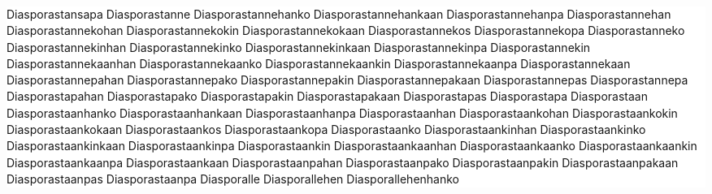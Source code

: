 Diasporastansapa
Diasporastanne
Diasporastannehanko
Diasporastannehankaan
Diasporastannehanpa
Diasporastannehan
Diasporastannekohan
Diasporastannekokin
Diasporastannekokaan
Diasporastannekos
Diasporastannekopa
Diasporastanneko
Diasporastannekinhan
Diasporastannekinko
Diasporastannekinkaan
Diasporastannekinpa
Diasporastannekin
Diasporastannekaanhan
Diasporastannekaanko
Diasporastannekaankin
Diasporastannekaanpa
Diasporastannekaan
Diasporastannepahan
Diasporastannepako
Diasporastannepakin
Diasporastannepakaan
Diasporastannepas
Diasporastannepa
Diasporastapahan
Diasporastapako
Diasporastapakin
Diasporastapakaan
Diasporastapas
Diasporastapa
Diasporastaan
Diasporastaanhanko
Diasporastaanhankaan
Diasporastaanhanpa
Diasporastaanhan
Diasporastaankohan
Diasporastaankokin
Diasporastaankokaan
Diasporastaankos
Diasporastaankopa
Diasporastaanko
Diasporastaankinhan
Diasporastaankinko
Diasporastaankinkaan
Diasporastaankinpa
Diasporastaankin
Diasporastaankaanhan
Diasporastaankaanko
Diasporastaankaankin
Diasporastaankaanpa
Diasporastaankaan
Diasporastaanpahan
Diasporastaanpako
Diasporastaanpakin
Diasporastaanpakaan
Diasporastaanpas
Diasporastaanpa
Diasporalle
Diasporallehen
Diasporallehenhanko